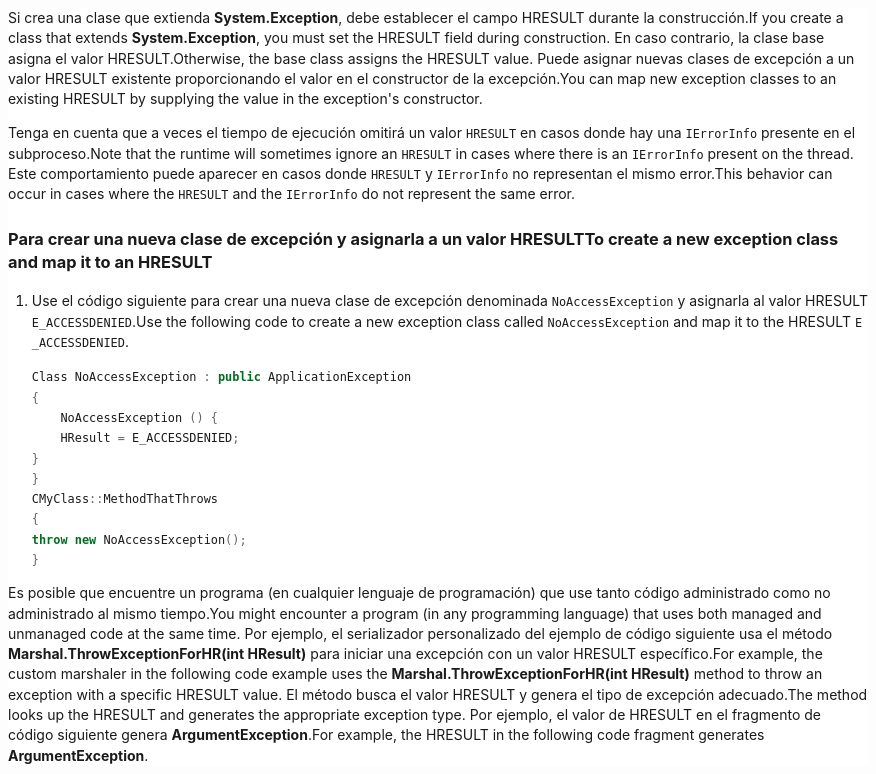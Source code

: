  <span data-ttu-id="a87fb-111">Si crea una clase que extienda **System.Exception**, debe establecer el campo HRESULT durante la construcción.</span><span class="sxs-lookup"><span data-stu-id="a87fb-111">If you create a class that extends **System.Exception**, you must set the HRESULT field during construction.</span></span> <span data-ttu-id="a87fb-112">En caso contrario, la clase base asigna el valor HRESULT.</span><span class="sxs-lookup"><span data-stu-id="a87fb-112">Otherwise, the base class assigns the HRESULT value.</span></span> <span data-ttu-id="a87fb-113">Puede asignar nuevas clases de excepción a un valor HRESULT existente proporcionando el valor en el constructor de la excepción.</span><span class="sxs-lookup"><span data-stu-id="a87fb-113">You can map new exception classes to an existing HRESULT by supplying the value in the exception's constructor.</span></span>  
  
 <span data-ttu-id="a87fb-114">Tenga en cuenta que a veces el tiempo de ejecución omitirá un valor `HRESULT` en casos donde hay una `IErrorInfo` presente en el subproceso.</span><span class="sxs-lookup"><span data-stu-id="a87fb-114">Note that the runtime will sometimes ignore an `HRESULT` in cases where there is an `IErrorInfo` present on the thread.</span></span>  <span data-ttu-id="a87fb-115">Este comportamiento puede aparecer en casos donde `HRESULT` y `IErrorInfo` no representan el mismo error.</span><span class="sxs-lookup"><span data-stu-id="a87fb-115">This behavior can occur in cases where the `HRESULT` and the `IErrorInfo` do not represent the same error.</span></span>  
  
### <a name="to-create-a-new-exception-class-and-map-it-to-an-hresult"></a><span data-ttu-id="a87fb-116">Para crear una nueva clase de excepción y asignarla a un valor HRESULT</span><span class="sxs-lookup"><span data-stu-id="a87fb-116">To create a new exception class and map it to an HRESULT</span></span>  
  
1. <span data-ttu-id="a87fb-117">Use el código siguiente para crear una nueva clase de excepción denominada `NoAccessException` y asignarla al valor HRESULT `E_ACCESSDENIED`.</span><span class="sxs-lookup"><span data-stu-id="a87fb-117">Use the following code to create a new exception class called `NoAccessException` and map it to the HRESULT `E_ACCESSDENIED`.</span></span>  
  
    ```cpp  
    Class NoAccessException : public ApplicationException  
    {  
        NoAccessException () {  
        HResult = E_ACCESSDENIED;
    }  
    }  
    CMyClass::MethodThatThrows  
    {  
    throw new NoAccessException();  
    }  
    ```  
  
 <span data-ttu-id="a87fb-118">Es posible que encuentre un programa (en cualquier lenguaje de programación) que use tanto código administrado como no administrado al mismo tiempo.</span><span class="sxs-lookup"><span data-stu-id="a87fb-118">You might encounter a program (in any programming language) that uses both managed and unmanaged code at the same time.</span></span> <span data-ttu-id="a87fb-119">Por ejemplo, el serializador personalizado del ejemplo de código siguiente usa el método **Marshal.ThrowExceptionForHR(int HResult)** para iniciar una excepción con un valor HRESULT específico.</span><span class="sxs-lookup"><span data-stu-id="a87fb-119">For example, the custom marshaler in the following code example uses the **Marshal.ThrowExceptionForHR(int HResult)** method to throw an exception with a specific HRESULT value.</span></span> <span data-ttu-id="a87fb-120">El método busca el valor HRESULT y genera el tipo de excepción adecuado.</span><span class="sxs-lookup"><span data-stu-id="a87fb-120">The method looks up the HRESULT and generates the appropriate exception type.</span></span> <span data-ttu-id="a87fb-121">Por ejemplo, el valor de HRESULT en el fragmento de código siguiente genera **ArgumentException**.</span><span class="sxs-lookup"><span data-stu-id="a87fb-121">For example, the HRESULT in the following code fragment generates **ArgumentException**.</span></span>  
  